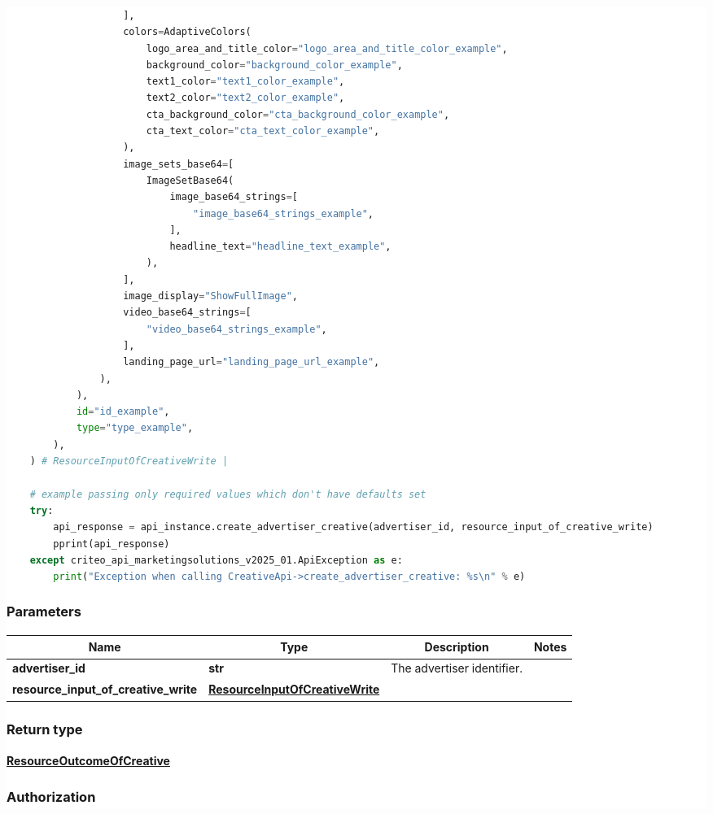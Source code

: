 ```python
                    ],
                    colors=AdaptiveColors(
                        logo_area_and_title_color="logo_area_and_title_color_example",
                        background_color="background_color_example",
                        text1_color="text1_color_example",
                        text2_color="text2_color_example",
                        cta_background_color="cta_background_color_example",
                        cta_text_color="cta_text_color_example",
                    ),
                    image_sets_base64=[
                        ImageSetBase64(
                            image_base64_strings=[
                                "image_base64_strings_example",
                            ],
                            headline_text="headline_text_example",
                        ),
                    ],
                    image_display="ShowFullImage",
                    video_base64_strings=[
                        "video_base64_strings_example",
                    ],
                    landing_page_url="landing_page_url_example",
                ),
            ),
            id="id_example",
            type="type_example",
        ),
    ) # ResourceInputOfCreativeWrite | 

    # example passing only required values which don't have defaults set
    try:
        api_response = api_instance.create_advertiser_creative(advertiser_id, resource_input_of_creative_write)
        pprint(api_response)
    except criteo_api_marketingsolutions_v2025_01.ApiException as e:
        print("Exception when calling CreativeApi->create_advertiser_creative: %s\n" % e)
```


### Parameters

Name | Type | Description  | Notes
------------- | ------------- | ------------- | -------------
 **advertiser_id** | **str**| The advertiser identifier. |
 **resource_input_of_creative_write** | [**ResourceInputOfCreativeWrite**](ResourceInputOfCreativeWrite.md)|  |

### Return type

[**ResourceOutcomeOfCreative**](ResourceOutcomeOfCreative.md)

### Authorization
